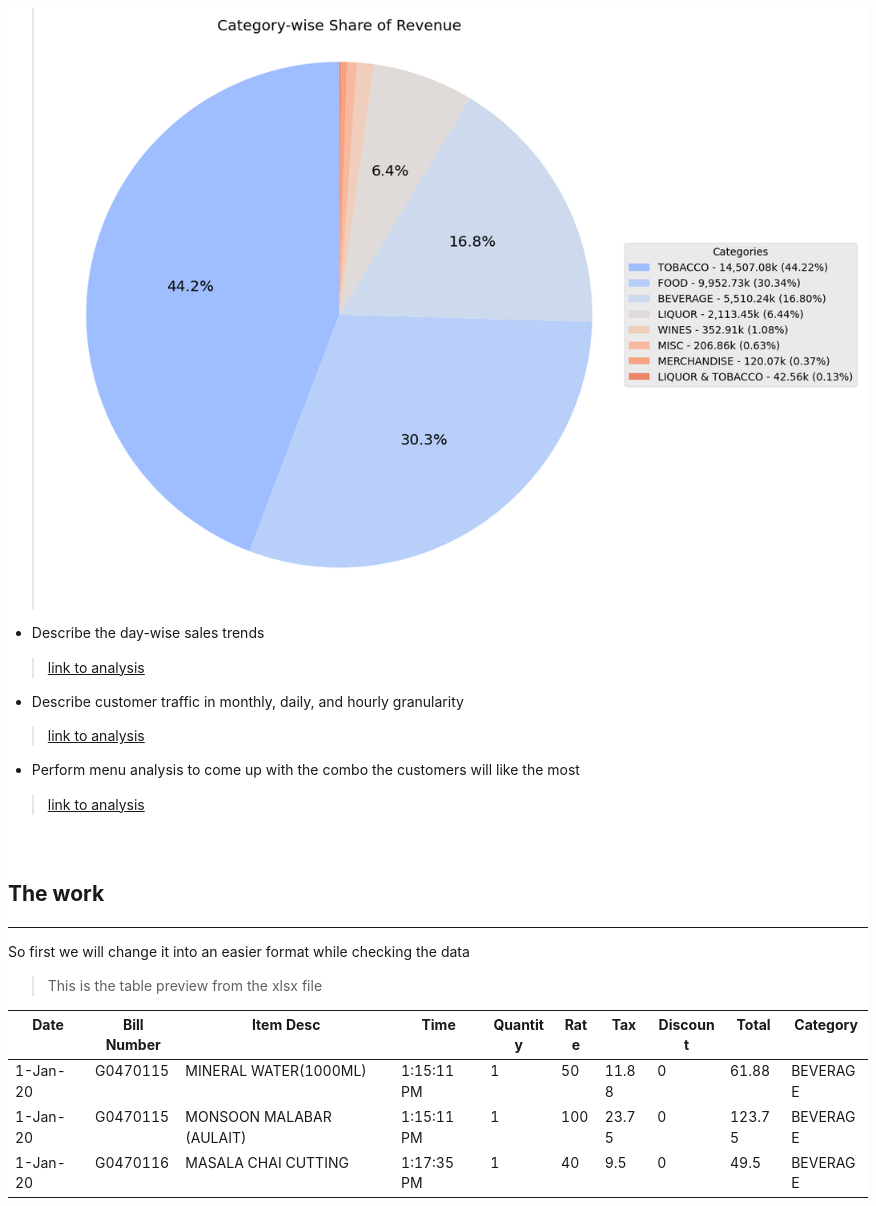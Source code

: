 > ![img](./data/pie.png)
- Describe the day-wise sales trends
> [link to analysis](#finding-day-wise-sales-trend)
- Describe customer traffic in monthly, daily, and hourly granularity
> [link to analysis](#finding-traffic-trend)
- Perform menu analysis to come up with the combo the customers will like the most
> [link to analysis](#finding-menu-analysis)

<br>

## The work

---

So first we will change it into an easier format while checking the data

> This is the table preview from the xlsx file

| Date     | Bill Number  | Item Desc                | Time       | Quantity | Rate | Tax   | Discount | Total  | Category |
|----------|--------------|--------------------------|------------|----------|------|-------|----------|--------|----------|
| 1-Jan-20 | G0470115     | MINERAL WATER(1000ML)    | 1:15:11 PM | 1        | 50   | 11.88 | 0        | 61.88  | BEVERAGE |
| 1-Jan-20 | G0470115     | MONSOON MALABAR (AULAIT) | 1:15:11 PM | 1        | 100  | 23.75 | 0        | 123.75 | BEVERAGE |
| 1-Jan-20 | G0470116     | MASALA CHAI CUTTING      | 1:17:35 PM | 1        | 40   | 9.5   | 0        | 49.5   | BEVERAGE |
